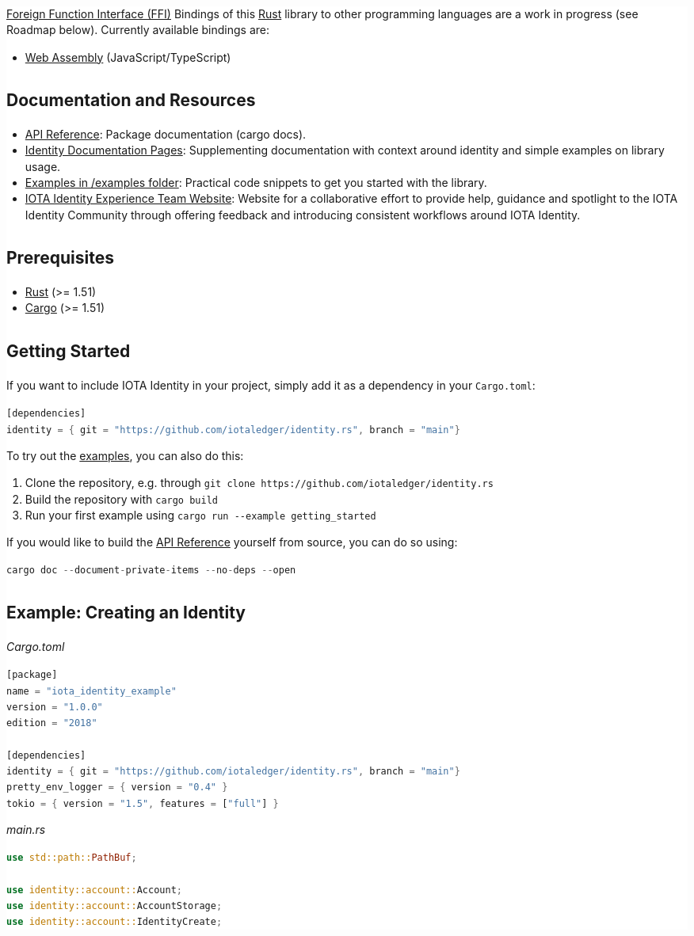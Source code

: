 [Foreign Function Interface (FFI)](https://en.wikipedia.org/wiki/Foreign_function_interface) Bindings of this [Rust](https://www.rust-lang.org/) library to other programming languages are a work in progress (see Roadmap below). Currently available bindings are:

* [Web Assembly](bindings/wasm/) (JavaScript/TypeScript)

## Documentation and Resources

- [API Reference](https://wiki.iota.org/identity.rs/libraries/rust/api_reference): Package documentation (cargo docs).
- [Identity Documentation Pages](https://wiki.iota.org/identity.rs/introduction): Supplementing documentation with context around identity and simple examples on library usage.
- [Examples in /examples folder](https://github.com/iotaledger/identity.rs/tree/main/examples): Practical code snippets to get you started with the library.
- [IOTA Identity Experience Team Website](https://iota-community.github.io/X-Team_IOTA_Identity/): Website for a collaborative effort to provide help, guidance and spotlight to the IOTA Identity Community through offering feedback and introducing consistent workflows around IOTA Identity.

## Prerequisites

- [Rust](https://www.rust-lang.org/) (>= 1.51)
- [Cargo](https://doc.rust-lang.org/cargo/) (>= 1.51)

## Getting Started

If you want to include IOTA Identity in your project, simply add it as a dependency in your `Cargo.toml`:
```rust
[dependencies]
identity = { git = "https://github.com/iotaledger/identity.rs", branch = "main"}
```

To try out the [examples](https://github.com/iotaledger/identity.rs/tree/main/examples), you can also do this:

1. Clone the repository, e.g. through `git clone https://github.com/iotaledger/identity.rs `
2. Build the repository with `cargo build `
3. Run your first example using `cargo run --example getting_started `

If you would like to build the [API Reference](https://wiki.iota.org/identity.rs/libraries/rust/api_reference) yourself from source, you can do so using:
```rust
cargo doc --document-private-items --no-deps --open
```

## Example: Creating an Identity

*Cargo.toml*
```rust
[package]
name = "iota_identity_example"
version = "1.0.0"
edition = "2018"

[dependencies]
identity = { git = "https://github.com/iotaledger/identity.rs", branch = "main"}
pretty_env_logger = { version = "0.4" }
tokio = { version = "1.5", features = ["full"] }
```
*main.*<span></span>*rs*
```rust
use std::path::PathBuf;

use identity::account::Account;
use identity::account::AccountStorage;
use identity::account::IdentityCreate;
```